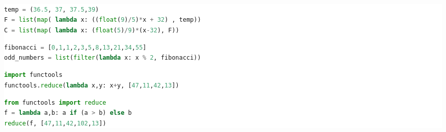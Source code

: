 ```python
temp = (36.5, 37, 37.5,39)
F = list(map( lambda x: ((float(9)/5)*x + 32) , temp))
C = list(map( lambda x: (float(5)/9)*(x-32), F))
```

```python
fibonacci = [0,1,1,2,3,5,8,13,21,34,55]
odd_numbers = list(filter(lambda x: x % 2, fibonacci))
```

```python
import functools
functools.reduce(lambda x,y: x+y, [47,11,42,13])
```

```python
from functools import reduce
f = lambda a,b: a if (a > b) else b
reduce(f, [47,11,42,102,13])
```
